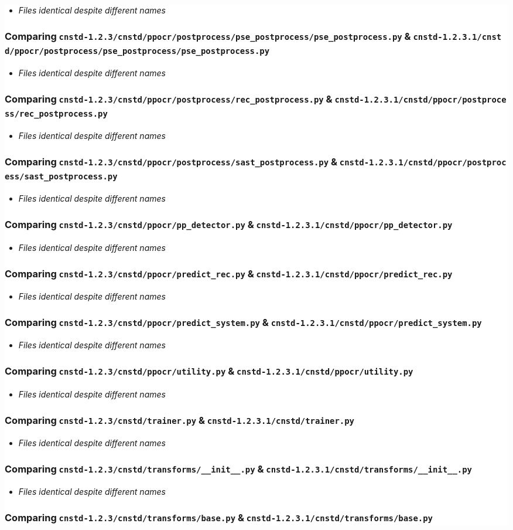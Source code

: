  * *Files identical despite different names*

### Comparing `cnstd-1.2.3/cnstd/ppocr/postprocess/pse_postprocess/pse_postprocess.py` & `cnstd-1.2.3.1/cnstd/ppocr/postprocess/pse_postprocess/pse_postprocess.py`

 * *Files identical despite different names*

### Comparing `cnstd-1.2.3/cnstd/ppocr/postprocess/rec_postprocess.py` & `cnstd-1.2.3.1/cnstd/ppocr/postprocess/rec_postprocess.py`

 * *Files identical despite different names*

### Comparing `cnstd-1.2.3/cnstd/ppocr/postprocess/sast_postprocess.py` & `cnstd-1.2.3.1/cnstd/ppocr/postprocess/sast_postprocess.py`

 * *Files identical despite different names*

### Comparing `cnstd-1.2.3/cnstd/ppocr/pp_detector.py` & `cnstd-1.2.3.1/cnstd/ppocr/pp_detector.py`

 * *Files identical despite different names*

### Comparing `cnstd-1.2.3/cnstd/ppocr/predict_rec.py` & `cnstd-1.2.3.1/cnstd/ppocr/predict_rec.py`

 * *Files identical despite different names*

### Comparing `cnstd-1.2.3/cnstd/ppocr/predict_system.py` & `cnstd-1.2.3.1/cnstd/ppocr/predict_system.py`

 * *Files identical despite different names*

### Comparing `cnstd-1.2.3/cnstd/ppocr/utility.py` & `cnstd-1.2.3.1/cnstd/ppocr/utility.py`

 * *Files identical despite different names*

### Comparing `cnstd-1.2.3/cnstd/trainer.py` & `cnstd-1.2.3.1/cnstd/trainer.py`

 * *Files identical despite different names*

### Comparing `cnstd-1.2.3/cnstd/transforms/__init__.py` & `cnstd-1.2.3.1/cnstd/transforms/__init__.py`

 * *Files identical despite different names*

### Comparing `cnstd-1.2.3/cnstd/transforms/base.py` & `cnstd-1.2.3.1/cnstd/transforms/base.py`
